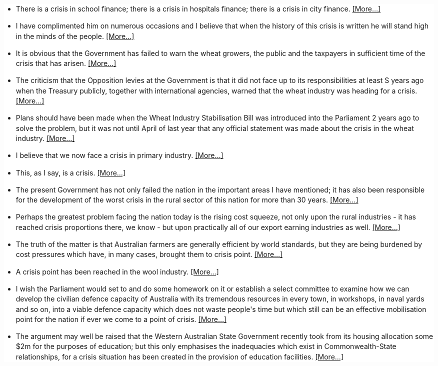 * There is a <span class="highlight">crisis</span> in school finance; there is a <span class="highlight">crisis</span> in hospitals finance; there is a <span class="highlight">crisis</span> in city finance. [[More&hellip;]](https://historichansard.net/hofreps/1970/19700305_reps_27_hor66/#subdebate-31-0)

* I have complimented him on numerous occasions and I believe that when the history of this <span class="highlight">crisis</span> is written he will stand high in the minds of the people. [[More&hellip;]](https://historichansard.net/hofreps/1970/19700305_reps_27_hor66/#subdebate-31-0)

* It is obvious that the Government has failed to warn the wheat growers, the public and the taxpayers in sufficient time of the <span class="highlight">crisis</span> that has arisen. [[More&hellip;]](https://historichansard.net/hofreps/1970/19700310_reps_27_hor66/#subdebate-22-0)

* The criticism that the Opposition levies at the Government is that it did not face up to its responsibilities at least S years ago when the Treasury publicly, together with international agencies, warned that the wheat industry was heading for a <span class="highlight">crisis</span>. [[More&hellip;]](https://historichansard.net/hofreps/1970/19700310_reps_27_hor66/#subdebate-22-0)

* Plans should have been made when the Wheat Industry Stabilisation Bill was introduced into the Parliament 2 years ago to solve the problem, but it was not until April of last year that any official statement was made about the <span class="highlight">crisis</span> in the wheat industry. [[More&hellip;]](https://historichansard.net/hofreps/1970/19700310_reps_27_hor66/#subdebate-22-0)

* I believe that we now face a <span class="highlight">crisis</span> in primary industry. [[More&hellip;]](https://historichansard.net/hofreps/1970/19700310_reps_27_hor66/#subdebate-37-0)

* This, as I say, is a <span class="highlight">crisis</span>. [[More&hellip;]](https://historichansard.net/hofreps/1970/19700310_reps_27_hor66/#subdebate-37-0)

* The present Government has not only failed the nation in the important areas I have mentioned; it has also been responsible for the development of the worst <span class="highlight">crisis</span> in the rural sector of this nation for more than 30 years. [[More&hellip;]](https://historichansard.net/hofreps/1970/19700310_reps_27_hor66/#subdebate-37-0)

* Perhaps the greatest problem facing the nation today is the rising cost squeeze, not only upon the rural industries - it has reached <span class="highlight">crisis</span> proportions there, we know - but upon practically all of our export earning industries as well. [[More&hellip;]](https://historichansard.net/hofreps/1970/19700310_reps_27_hor66/#subdebate-37-0)

* The truth of the matter is that Australian farmers are generally efficient by world standards, but they are being burdened by cost pressures which have, in many cases, brought them to <span class="highlight">crisis</span> point. [[More&hellip;]](https://historichansard.net/hofreps/1970/19700311_reps_27_hor66/#subdebate-22-0)

* A <span class="highlight">crisis</span> point has been reached in the wool industry. [[More&hellip;]](https://historichansard.net/hofreps/1970/19700311_reps_27_hor66/#subdebate-22-0)

* I wish the Parliament would set to and do some homework on it or establish a select committee to examine how we can develop the civilian defence capacity of Australia with its tremendous resources in every town, in workshops, in naval yards and so on, into a viable defence capacity which does not waste people's time but which still can be an effective mobilisation point for the nation if ever we come to a point of <span class="highlight">crisis</span>. [[More&hellip;]](https://historichansard.net/hofreps/1970/19700312_reps_27_hor66/#subdebate-28-1)

* The argument may well be raised that the Western Australian State Government recently took from its housing allocation some $2m for the purposes of education; but this only emphasises the inadequacies which exist in Commonwealth-State relationships, for a <span class="highlight">crisis</span> situation has been created in the provision of education facilities. [[More&hellip;]](https://historichansard.net/hofreps/1970/19700312_reps_27_hor66/#subdebate-29-0)
